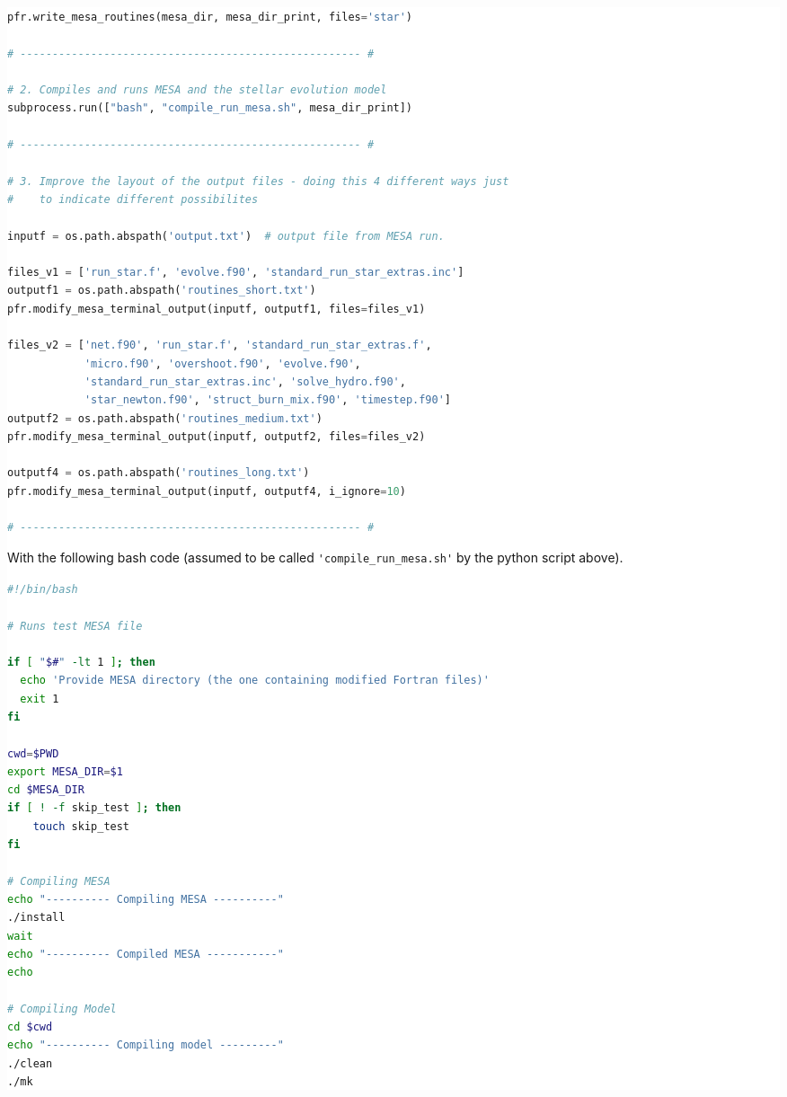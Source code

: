 ```python
pfr.write_mesa_routines(mesa_dir, mesa_dir_print, files='star')

# ----------------------------------------------------- #

# 2. Compiles and runs MESA and the stellar evolution model
subprocess.run(["bash", "compile_run_mesa.sh", mesa_dir_print])

# ----------------------------------------------------- #

# 3. Improve the layout of the output files - doing this 4 different ways just
#    to indicate different possibilites

inputf = os.path.abspath('output.txt')  # output file from MESA run.

files_v1 = ['run_star.f', 'evolve.f90', 'standard_run_star_extras.inc']
outputf1 = os.path.abspath('routines_short.txt')
pfr.modify_mesa_terminal_output(inputf, outputf1, files=files_v1)

files_v2 = ['net.f90', 'run_star.f', 'standard_run_star_extras.f',
            'micro.f90', 'overshoot.f90', 'evolve.f90',
            'standard_run_star_extras.inc', 'solve_hydro.f90',
            'star_newton.f90', 'struct_burn_mix.f90', 'timestep.f90']
outputf2 = os.path.abspath('routines_medium.txt')
pfr.modify_mesa_terminal_output(inputf, outputf2, files=files_v2)

outputf4 = os.path.abspath('routines_long.txt')
pfr.modify_mesa_terminal_output(inputf, outputf4, i_ignore=10)

# ----------------------------------------------------- #

```

With the following bash code (assumed to be called ``'compile_run_mesa.sh'`` by the python script above).

```bash
#!/bin/bash

# Runs test MESA file

if [ "$#" -lt 1 ]; then
  echo 'Provide MESA directory (the one containing modified Fortran files)'
  exit 1
fi

cwd=$PWD
export MESA_DIR=$1
cd $MESA_DIR
if [ ! -f skip_test ]; then
    touch skip_test
fi

# Compiling MESA
echo "---------- Compiling MESA ----------"
./install
wait
echo "---------- Compiled MESA -----------"
echo

# Compiling Model
cd $cwd
echo "---------- Compiling model ---------"
./clean
./mk
```